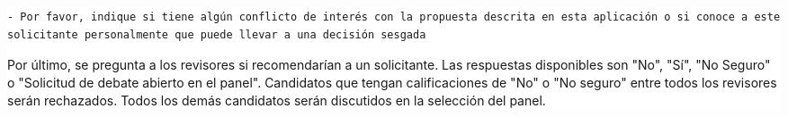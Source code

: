 ```
- Por favor, indique si tiene algún conflicto de interés con la propuesta descrita en esta aplicación o si conoce a este solicitante personalmente que puede llevar a una decisión sesgada
```

Por último, se pregunta a los revisores si recomendarían a un solicitante. Las respuestas disponibles son "No", "Sí", "No Seguro" o "Solicitud de debate abierto en el panel". Candidatos que tengan calificaciones de "No" o "No seguro" entre todos los revisores serán rechazados. Todos los demás candidatos serán discutidos en la selección del panel.
